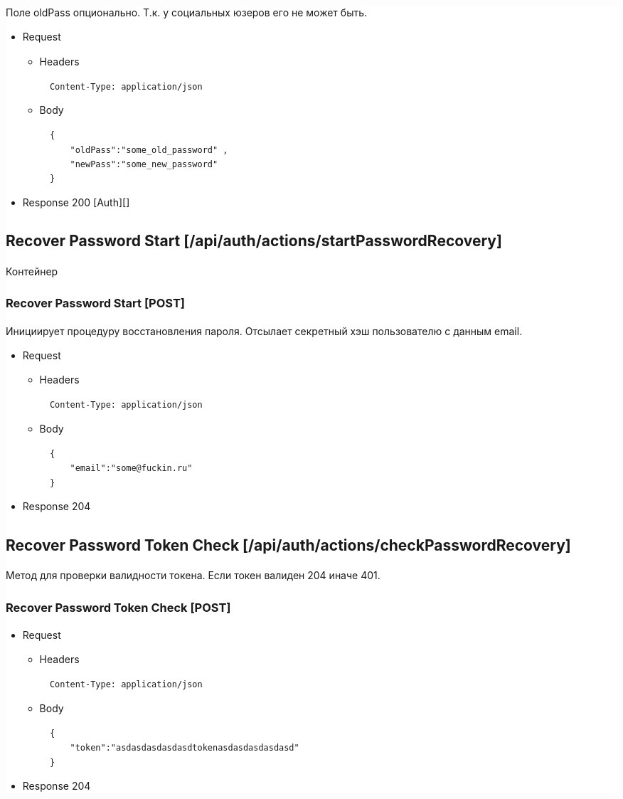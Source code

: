Поле oldPass опционально. Т.к. у социальных юзеров его не может быть.

+ Request 

    + Headers
    
            Content-Type: application/json
            
    + Body
    
            {
                "oldPass":"some_old_password" ,
                "newPass":"some_new_password"
            }
+ Response 200
        [Auth][]
      
## Recover Password Start [/api/auth/actions/startPasswordRecovery] 

Контейнер

### Recover Password Start [POST]

Инициирует процедуру восстановления пароля.
Отсылает секретный хэш пользователю с данным email.

+ Request 

    + Headers
    
            Content-Type: application/json
            
    + Body
    
            {
                "email":"some@fuckin.ru" 
            }
+ Response 204
        
## Recover Password Token Check [/api/auth/actions/checkPasswordRecovery] 

Метод для проверки валидности токена. Если токен валиден 204 иначе 401.

### Recover Password Token Check [POST]

+ Request 

    + Headers
    
            Content-Type: application/json
            
    + Body
    
            {
                "token":"asdasdasdasdasdtokenasdasdasdasdasd" 
            }
+ Response 204        
